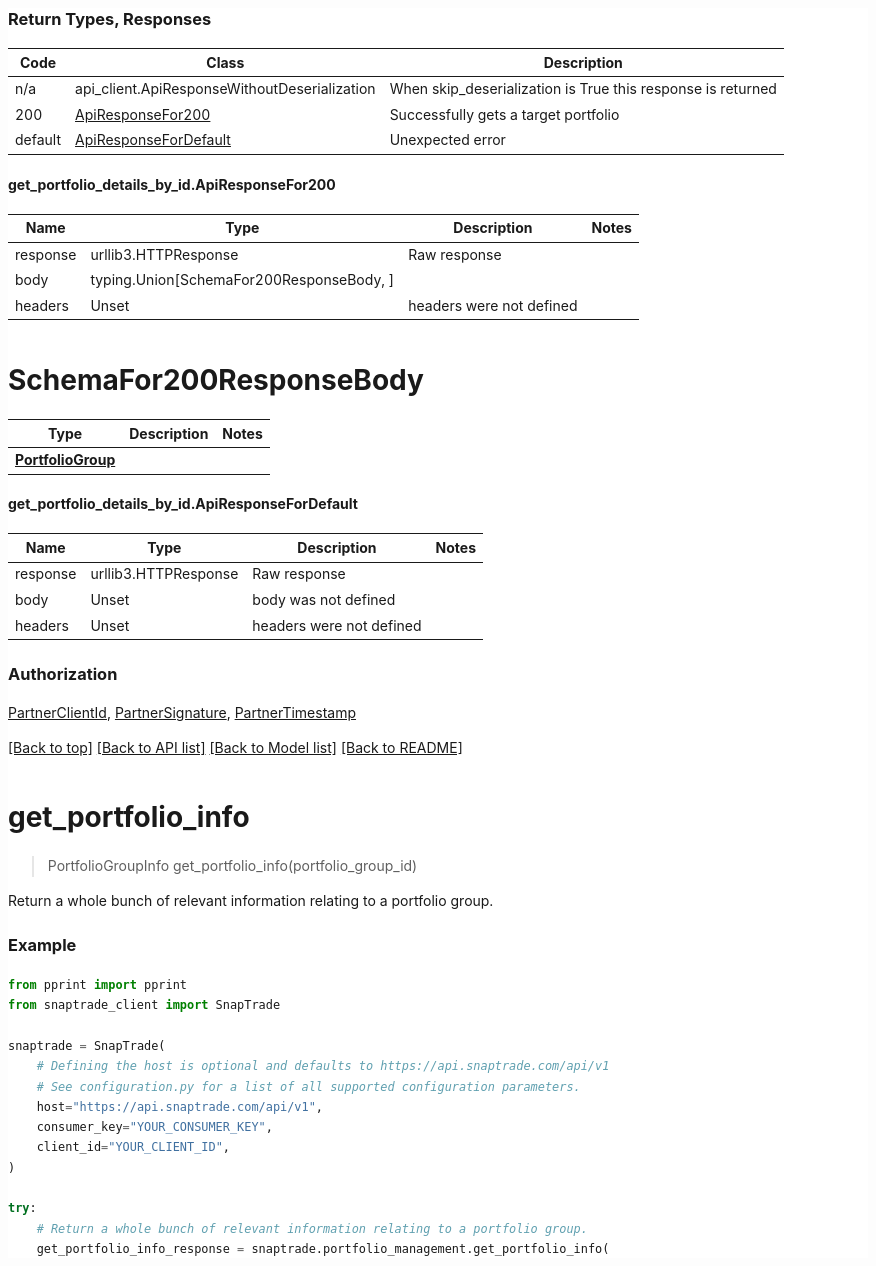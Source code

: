 ### Return Types, Responses

Code | Class | Description
------------- | ------------- | -------------
n/a | api_client.ApiResponseWithoutDeserialization | When skip_deserialization is True this response is returned
200 | [ApiResponseFor200](#get_portfolio_details_by_id.ApiResponseFor200) | Successfully gets a target portfolio
default | [ApiResponseForDefault](#get_portfolio_details_by_id.ApiResponseForDefault) | Unexpected error

#### get_portfolio_details_by_id.ApiResponseFor200
Name | Type | Description  | Notes
------------- | ------------- | ------------- | -------------
response | urllib3.HTTPResponse | Raw response |
body | typing.Union[SchemaFor200ResponseBody, ] |  |
headers | Unset | headers were not defined |

# SchemaFor200ResponseBody
Type | Description  | Notes
------------- | ------------- | -------------
[**PortfolioGroup**](../../models/PortfolioGroup.md) |  | 


#### get_portfolio_details_by_id.ApiResponseForDefault
Name | Type | Description  | Notes
------------- | ------------- | ------------- | -------------
response | urllib3.HTTPResponse | Raw response |
body | Unset | body was not defined |
headers | Unset | headers were not defined |

### Authorization

[PartnerClientId](../../../README.md#PartnerClientId), [PartnerSignature](../../../README.md#PartnerSignature), [PartnerTimestamp](../../../README.md#PartnerTimestamp)

[[Back to top]](#__pageTop) [[Back to API list]](../../../README.md#documentation-for-api-endpoints) [[Back to Model list]](../../../README.md#documentation-for-models) [[Back to README]](../../../README.md)

# **get_portfolio_info**
<a name="get_portfolio_info"></a>
> PortfolioGroupInfo get_portfolio_info(portfolio_group_id)

Return a whole bunch of relevant information relating to a portfolio group.

### Example

```python
from pprint import pprint
from snaptrade_client import SnapTrade

snaptrade = SnapTrade(
    # Defining the host is optional and defaults to https://api.snaptrade.com/api/v1
    # See configuration.py for a list of all supported configuration parameters.
    host="https://api.snaptrade.com/api/v1",
    consumer_key="YOUR_CONSUMER_KEY",
    client_id="YOUR_CLIENT_ID",
)

try:
    # Return a whole bunch of relevant information relating to a portfolio group.
    get_portfolio_info_response = snaptrade.portfolio_management.get_portfolio_info(
```